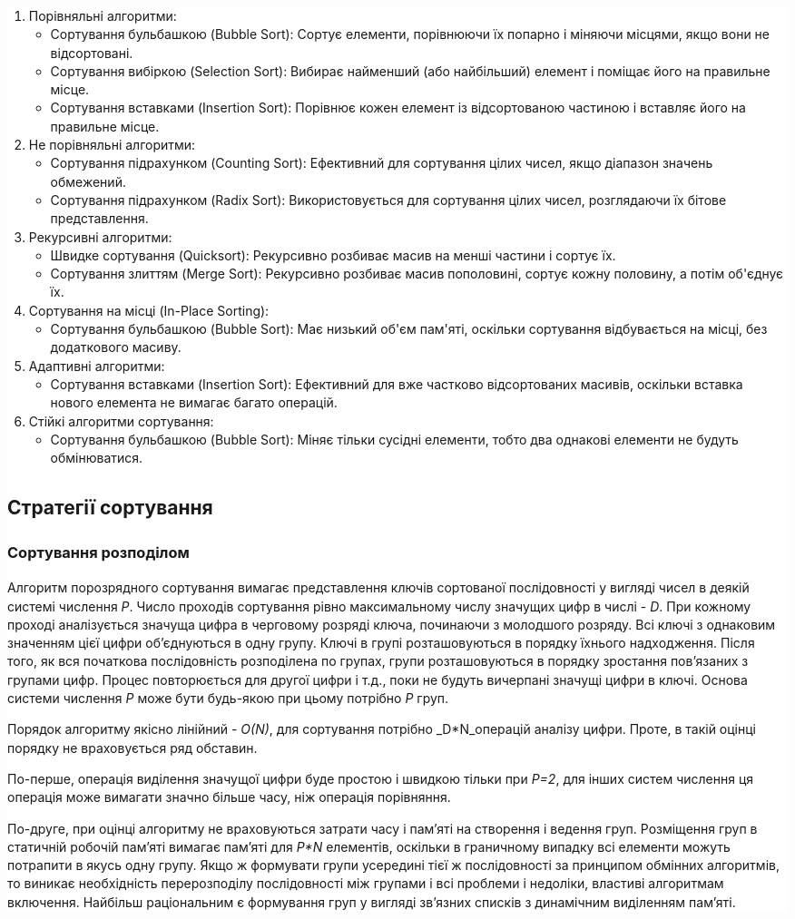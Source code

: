 1. Порівняльні алгоритми:
    - Сортування бульбашкою (Bubble Sort): Сортує елементи, порівнюючи їх попарно і міняючи місцями, якщо вони не відсортовані.
    - Сортування вибіркою (Selection Sort): Вибирає найменший (або найбільший) елемент і поміщає його на правильне місце.
    - Сортування вставками (Insertion Sort): Порівнює кожен елемент із відсортованою частиною і вставляє його на правильне місце.
2. Не порівняльні алгоритми:
    - Сортування підрахунком (Counting Sort): Ефективний для сортування цілих чисел, якщо діапазон значень обмежений.
    - Сортування підрахунком (Radix Sort): Використовується для сортування цілих чисел, розглядаючи їх бітове представлення.
3. Рекурсивні алгоритми:
   - Швидке сортування (Quicksort): Рекурсивно розбиває масив на менші частини і сортує їх.
   - Сортування злиттям (Merge Sort): Рекурсивно розбиває масив пополовині, сортує кожну половину, а потім об'єднує їх.
4. Сортування на місці (In-Place Sorting):
    - Сортування бульбашкою (Bubble Sort): Має низький об'єм пам'яті, оскільки сортування відбувається на місці, без додаткового масиву.
5. Адаптивні алгоритми:
    - Сортування вставками (Insertion Sort): Ефективний для вже частково відсортованих масивів, оскільки вставка нового елемента не вимагає багато операцій.
6. Стійкі алгоритми сортування:
    - Сортування бульбашкою (Bubble Sort): Міняє тільки сусідні елементи, тобто два однакові елементи не будуть обмінюватися.

## Стратегії сортування

### Сортування розподілом

Алгоритм порозрядного сортування вимагає представлення ключів сортованої послідовності у вигляді чисел в деякій системі числення _P_. Число проходів сортування рівно максимальному числу значущих цифр в числі - _D_. При кожному проході аналізується значуща цифра в черговому розряді ключа, починаючи з молодшого розряду. Всі ключі з однаковим значенням цієї цифри об’єднуються в одну групу. Ключі в групі розташовуються в порядку їхнього надходження. Після того, як вся початкова послідовність розподілена по групах, групи розташовуються в порядку зростання пов’язаних з групами цифр. Процес повторюється для другої цифри і т.д., поки не будуть вичерпані значущі цифри в ключі. Основа системи числення _P_ може бути будь-якою при цьому потрібно _P_ груп.

Порядок алгоритму якісно лінійний - _O(N)_, для сортування потрібно _D\*N_операцій аналізу цифри. Проте, в такій оцінці порядку не враховується ряд обставин.

По-перше, операція виділення значущої цифри буде простою і швидкою тільки при _P=2_, для інших систем числення ця операція може вимагати значно більше часу, ніж операція порівняння.

По-друге, при оцінці алгоритму не враховуються затрати часу і пам’яті на створення і ведення груп. Розміщення груп в статичній робочій пам’яті вимагає пам’яті для _P\*N_ елементів, оскільки в граничному випадку всі елементи можуть потрапити в якусь одну групу. Якщо ж формувати групи усередині тієї ж послідовності за принципом обмінних алгоритмів, то виникає необхідність перерозподілу послідовності між групами і всі проблеми і недоліки, властиві алгоритмам включення. Найбільш раціональним є формування груп у вигляді зв’язних списків з динамічним виділенням пам’яті.
